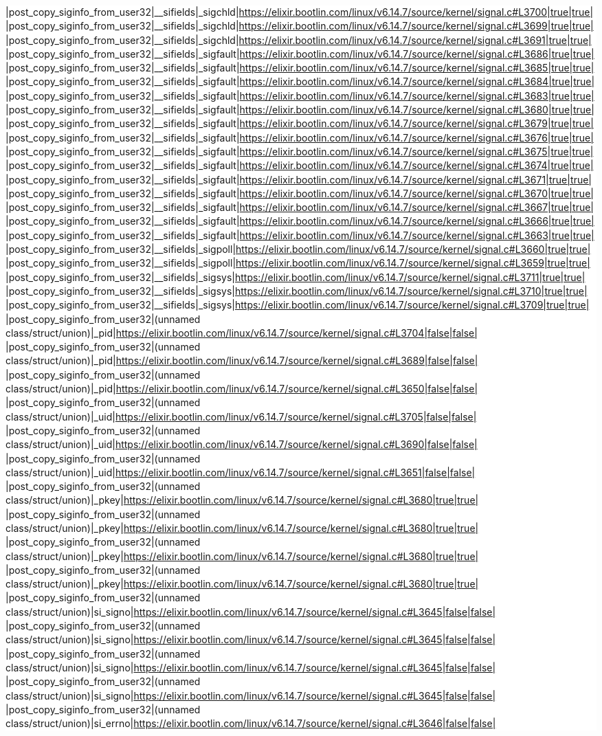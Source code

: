 |post_copy_siginfo_from_user32|__sifields|_sigchld|https://elixir.bootlin.com/linux/v6.14.7/source/kernel/signal.c#L3700|true|true|
|post_copy_siginfo_from_user32|__sifields|_sigchld|https://elixir.bootlin.com/linux/v6.14.7/source/kernel/signal.c#L3699|true|true|
|post_copy_siginfo_from_user32|__sifields|_sigchld|https://elixir.bootlin.com/linux/v6.14.7/source/kernel/signal.c#L3691|true|true|
|post_copy_siginfo_from_user32|__sifields|_sigfault|https://elixir.bootlin.com/linux/v6.14.7/source/kernel/signal.c#L3686|true|true|
|post_copy_siginfo_from_user32|__sifields|_sigfault|https://elixir.bootlin.com/linux/v6.14.7/source/kernel/signal.c#L3685|true|true|
|post_copy_siginfo_from_user32|__sifields|_sigfault|https://elixir.bootlin.com/linux/v6.14.7/source/kernel/signal.c#L3684|true|true|
|post_copy_siginfo_from_user32|__sifields|_sigfault|https://elixir.bootlin.com/linux/v6.14.7/source/kernel/signal.c#L3683|true|true|
|post_copy_siginfo_from_user32|__sifields|_sigfault|https://elixir.bootlin.com/linux/v6.14.7/source/kernel/signal.c#L3680|true|true|
|post_copy_siginfo_from_user32|__sifields|_sigfault|https://elixir.bootlin.com/linux/v6.14.7/source/kernel/signal.c#L3679|true|true|
|post_copy_siginfo_from_user32|__sifields|_sigfault|https://elixir.bootlin.com/linux/v6.14.7/source/kernel/signal.c#L3676|true|true|
|post_copy_siginfo_from_user32|__sifields|_sigfault|https://elixir.bootlin.com/linux/v6.14.7/source/kernel/signal.c#L3675|true|true|
|post_copy_siginfo_from_user32|__sifields|_sigfault|https://elixir.bootlin.com/linux/v6.14.7/source/kernel/signal.c#L3674|true|true|
|post_copy_siginfo_from_user32|__sifields|_sigfault|https://elixir.bootlin.com/linux/v6.14.7/source/kernel/signal.c#L3671|true|true|
|post_copy_siginfo_from_user32|__sifields|_sigfault|https://elixir.bootlin.com/linux/v6.14.7/source/kernel/signal.c#L3670|true|true|
|post_copy_siginfo_from_user32|__sifields|_sigfault|https://elixir.bootlin.com/linux/v6.14.7/source/kernel/signal.c#L3667|true|true|
|post_copy_siginfo_from_user32|__sifields|_sigfault|https://elixir.bootlin.com/linux/v6.14.7/source/kernel/signal.c#L3666|true|true|
|post_copy_siginfo_from_user32|__sifields|_sigfault|https://elixir.bootlin.com/linux/v6.14.7/source/kernel/signal.c#L3663|true|true|
|post_copy_siginfo_from_user32|__sifields|_sigpoll|https://elixir.bootlin.com/linux/v6.14.7/source/kernel/signal.c#L3660|true|true|
|post_copy_siginfo_from_user32|__sifields|_sigpoll|https://elixir.bootlin.com/linux/v6.14.7/source/kernel/signal.c#L3659|true|true|
|post_copy_siginfo_from_user32|__sifields|_sigsys|https://elixir.bootlin.com/linux/v6.14.7/source/kernel/signal.c#L3711|true|true|
|post_copy_siginfo_from_user32|__sifields|_sigsys|https://elixir.bootlin.com/linux/v6.14.7/source/kernel/signal.c#L3710|true|true|
|post_copy_siginfo_from_user32|__sifields|_sigsys|https://elixir.bootlin.com/linux/v6.14.7/source/kernel/signal.c#L3709|true|true|
|post_copy_siginfo_from_user32|(unnamed class/struct/union)|_pid|https://elixir.bootlin.com/linux/v6.14.7/source/kernel/signal.c#L3704|false|false|
|post_copy_siginfo_from_user32|(unnamed class/struct/union)|_pid|https://elixir.bootlin.com/linux/v6.14.7/source/kernel/signal.c#L3689|false|false|
|post_copy_siginfo_from_user32|(unnamed class/struct/union)|_pid|https://elixir.bootlin.com/linux/v6.14.7/source/kernel/signal.c#L3650|false|false|
|post_copy_siginfo_from_user32|(unnamed class/struct/union)|_uid|https://elixir.bootlin.com/linux/v6.14.7/source/kernel/signal.c#L3705|false|false|
|post_copy_siginfo_from_user32|(unnamed class/struct/union)|_uid|https://elixir.bootlin.com/linux/v6.14.7/source/kernel/signal.c#L3690|false|false|
|post_copy_siginfo_from_user32|(unnamed class/struct/union)|_uid|https://elixir.bootlin.com/linux/v6.14.7/source/kernel/signal.c#L3651|false|false|
|post_copy_siginfo_from_user32|(unnamed class/struct/union)|_pkey|https://elixir.bootlin.com/linux/v6.14.7/source/kernel/signal.c#L3680|true|true|
|post_copy_siginfo_from_user32|(unnamed class/struct/union)|_pkey|https://elixir.bootlin.com/linux/v6.14.7/source/kernel/signal.c#L3680|true|true|
|post_copy_siginfo_from_user32|(unnamed class/struct/union)|_pkey|https://elixir.bootlin.com/linux/v6.14.7/source/kernel/signal.c#L3680|true|true|
|post_copy_siginfo_from_user32|(unnamed class/struct/union)|_pkey|https://elixir.bootlin.com/linux/v6.14.7/source/kernel/signal.c#L3680|true|true|
|post_copy_siginfo_from_user32|(unnamed class/struct/union)|si_signo|https://elixir.bootlin.com/linux/v6.14.7/source/kernel/signal.c#L3645|false|false|
|post_copy_siginfo_from_user32|(unnamed class/struct/union)|si_signo|https://elixir.bootlin.com/linux/v6.14.7/source/kernel/signal.c#L3645|false|false|
|post_copy_siginfo_from_user32|(unnamed class/struct/union)|si_signo|https://elixir.bootlin.com/linux/v6.14.7/source/kernel/signal.c#L3645|false|false|
|post_copy_siginfo_from_user32|(unnamed class/struct/union)|si_signo|https://elixir.bootlin.com/linux/v6.14.7/source/kernel/signal.c#L3645|false|false|
|post_copy_siginfo_from_user32|(unnamed class/struct/union)|si_errno|https://elixir.bootlin.com/linux/v6.14.7/source/kernel/signal.c#L3646|false|false|
